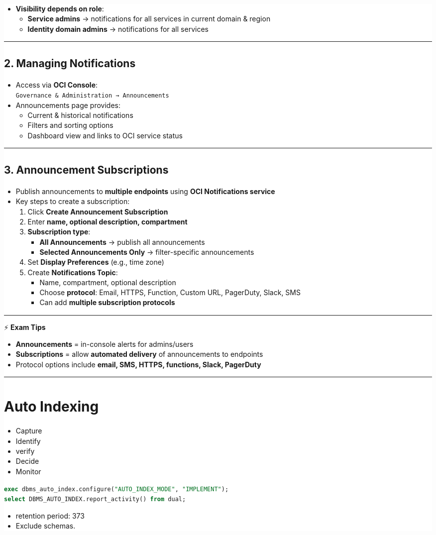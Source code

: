- **Visibility depends on role**:
  - **Service admins** → notifications for all services in current domain & region  
  - **Identity domain admins** → notifications for all services  

---

## 2. Managing Notifications
- Access via **OCI Console**:  
  `Governance & Administration → Announcements`  
- Announcements page provides:
  - Current & historical notifications  
  - Filters and sorting options  
  - Dashboard view and links to OCI service status  

---

## 3. Announcement Subscriptions
- Publish announcements to **multiple endpoints** using **OCI Notifications service**  
- Key steps to create a subscription:
  1. Click **Create Announcement Subscription**  
  2. Enter **name, optional description, compartment**  
  3. **Subscription type**:
     - **All Announcements** → publish all announcements  
     - **Selected Announcements Only** → filter-specific announcements  
  4. Set **Display Preferences** (e.g., time zone)  
  5. Create **Notifications Topic**:
     - Name, compartment, optional description  
     - Choose **protocol**: Email, HTTPS, Function, Custom URL, PagerDuty, Slack, SMS  
     - Can add **multiple subscription protocols**  

---

⚡ **Exam Tips**
- **Announcements** = in-console alerts for admins/users  
- **Subscriptions** = allow **automated delivery** of announcements to endpoints  
- Protocol options include **email, SMS, HTTPS, functions, Slack, PagerDuty**  
---
# Auto Indexing
* Capture
* Identify
* verify
* Decide
* Monitor

```sql
exec dbms_auto_index.configure("AUTO_INDEX_MODE", "IMPLEMENT");
select DBMS_AUTO_INDEX.report_activity() from dual;
```
* retention period: 373
* Exclude schemas. 